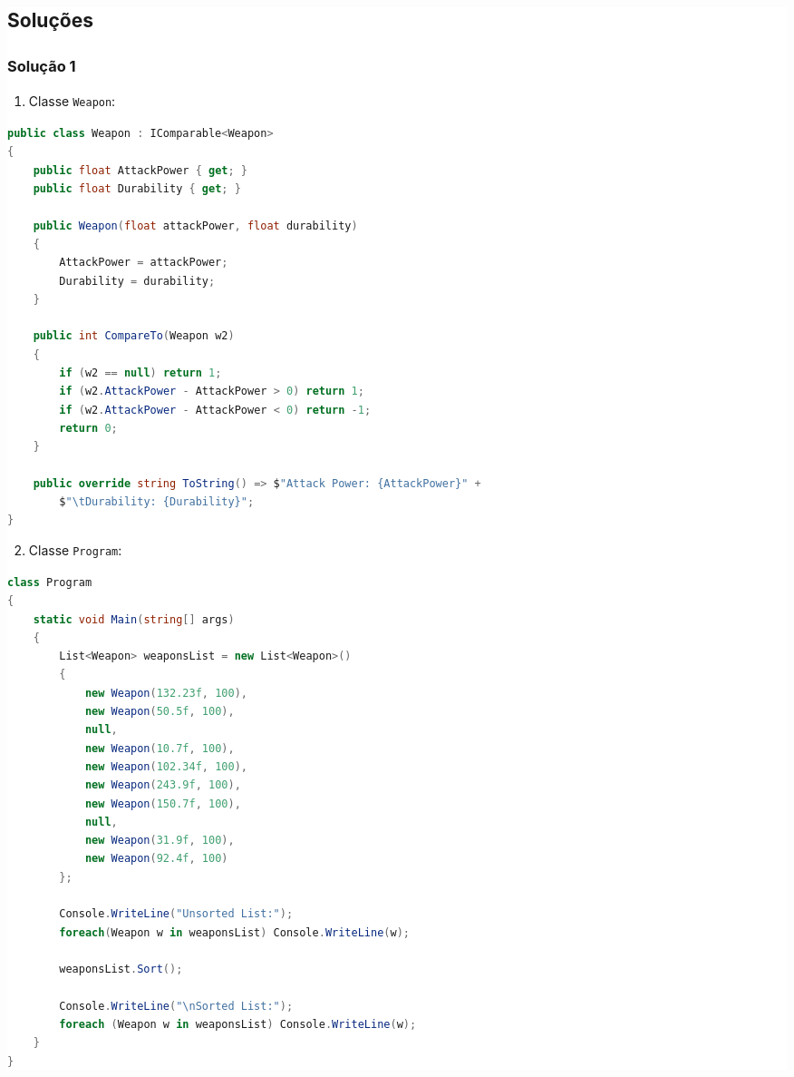 ## Soluções

### Solução 1

1. Classe `Weapon`:

```cs
public class Weapon : IComparable<Weapon>
{
    public float AttackPower { get; }
    public float Durability { get; }

    public Weapon(float attackPower, float durability)
    {
        AttackPower = attackPower;
        Durability = durability;
    }

    public int CompareTo(Weapon w2)
    {
        if (w2 == null) return 1;
        if (w2.AttackPower - AttackPower > 0) return 1;
        if (w2.AttackPower - AttackPower < 0) return -1;
        return 0;
    }

    public override string ToString() => $"Attack Power: {AttackPower}" +
        $"\tDurability: {Durability}";
}
```

2. Classe `Program`:
   
```cs
class Program
{
    static void Main(string[] args)
    {
        List<Weapon> weaponsList = new List<Weapon>()
        {
            new Weapon(132.23f, 100),
            new Weapon(50.5f, 100),
            null,
            new Weapon(10.7f, 100),
            new Weapon(102.34f, 100),
            new Weapon(243.9f, 100),
            new Weapon(150.7f, 100),
            null,
            new Weapon(31.9f, 100),
            new Weapon(92.4f, 100)
        };

        Console.WriteLine("Unsorted List:");
        foreach(Weapon w in weaponsList) Console.WriteLine(w);

        weaponsList.Sort();

        Console.WriteLine("\nSorted List:");
        foreach (Weapon w in weaponsList) Console.WriteLine(w);
    }
}
```
